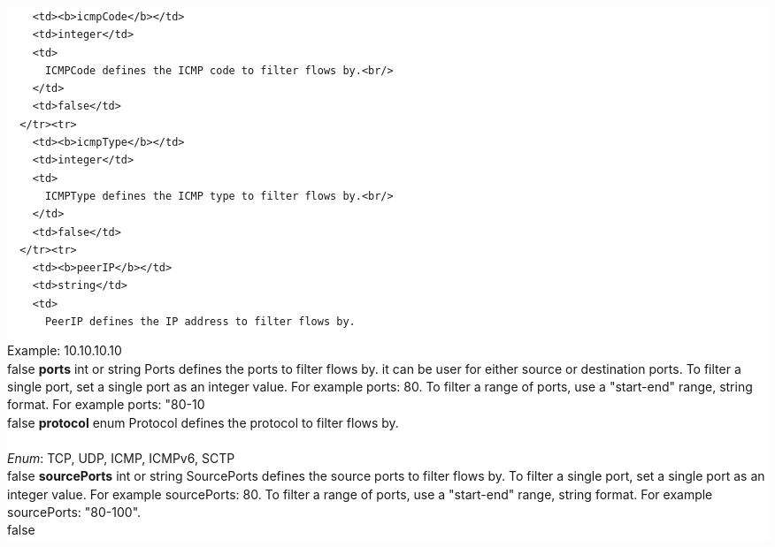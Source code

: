         <td><b>icmpCode</b></td>
        <td>integer</td>
        <td>
          ICMPCode defines the ICMP code to filter flows by.<br/>
        </td>
        <td>false</td>
      </tr><tr>
        <td><b>icmpType</b></td>
        <td>integer</td>
        <td>
          ICMPType defines the ICMP type to filter flows by.<br/>
        </td>
        <td>false</td>
      </tr><tr>
        <td><b>peerIP</b></td>
        <td>string</td>
        <td>
          PeerIP defines the IP address to filter flows by.
Example: 10.10.10.10<br/>
        </td>
        <td>false</td>
      </tr><tr>
        <td><b>ports</b></td>
        <td>int or string</td>
        <td>
          Ports defines the ports to filter flows by. it can be user for either source or destination ports.
To filter a single port, set a single port as an integer value. For example ports: 80.
To filter a range of ports, use a "start-end" range, string format. For example ports: "80-10<br/>
        </td>
        <td>false</td>
      </tr><tr>
        <td><b>protocol</b></td>
        <td>enum</td>
        <td>
          Protocol defines the protocol to filter flows by.<br/>
          <br/>
            <i>Enum</i>: TCP, UDP, ICMP, ICMPv6, SCTP<br/>
        </td>
        <td>false</td>
      </tr><tr>
        <td><b>sourcePorts</b></td>
        <td>int or string</td>
        <td>
          SourcePorts defines the source ports to filter flows by.
To filter a single port, set a single port as an integer value. For example sourcePorts: 80.
To filter a range of ports, use a "start-end" range, string format. For example sourcePorts: "80-100".<br/>
        </td>
        <td>false</td>
      </tr></tbody>
</table>
